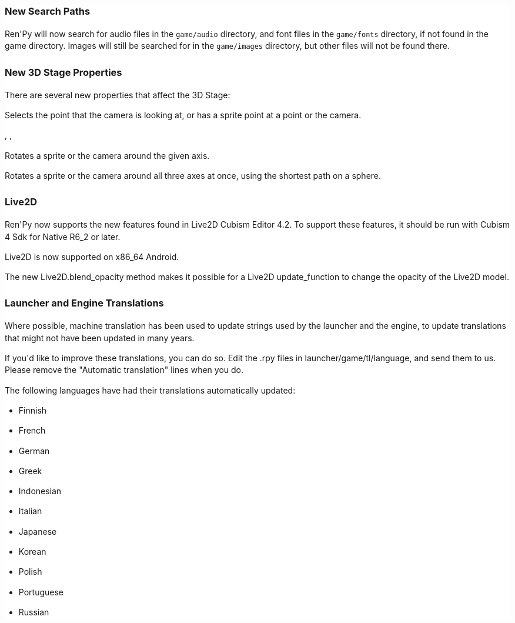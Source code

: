 ### New Search Paths

Ren'Py will now search for audio files in the `game/audio` directory, and font files in the `game/fonts` directory, if not found in the game directory. Images will still be searched for in the `game/images` directory, but other files will not be found there.

### New 3D Stage Properties

There are several new properties that affect the 3D Stage:

Selects the point that the camera is looking at, or has a sprite point at a point or the camera.

, , 

Rotates a sprite or the camera around the given axis.

Rotates a sprite or the camera around all three axes at once, using the shortest path on a sphere.

### Live2D

Ren'Py now supports the new features found in Live2D Cubism Editor 4.2. To support these features, it should be run with Cubism 4 Sdk for Native R6\_2 or later.

Live2D is now supported on x86\_64 Android.

The new Live2D.blend\_opacity method makes it possible for a Live2D update\_function to change the opacity of the Live2D model.

### Launcher and Engine Translations

Where possible, machine translation has been used to update strings used by the launcher and the engine, to update translations that might not have been updated in many years.

If you'd like to improve these translations, you can do so. Edit the .rpy files in launcher/game/tl/language, and send them to us. Please remove the "Automatic translation" lines when you do.

The following languages have had their translations automatically updated:

*   Finnish
    
*   French
    
*   German
    
*   Greek
    
*   Indonesian
    
*   Italian
    
*   Japanese
    
*   Korean
    
*   Polish
    
*   Portuguese
    
*   Russian
    